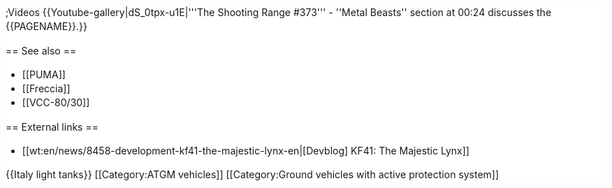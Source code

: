 ;Videos
{{Youtube-gallery|dS_0tpx-u1E|'''The Shooting Range #373''' - ''Metal Beasts'' section at 00:24 discusses the {{PAGENAME}}.}}

== See also ==


* [[PUMA]]
* [[Freccia]]
* [[VCC-80/30]]

== External links ==


* [[wt:en/news/8458-development-kf41-the-majestic-lynx-en|[Devblog] KF41: The Majestic Lynx]]

{{Italy light tanks}}
[[Category:ATGM vehicles]]
[[Category:Ground vehicles with active protection system]]